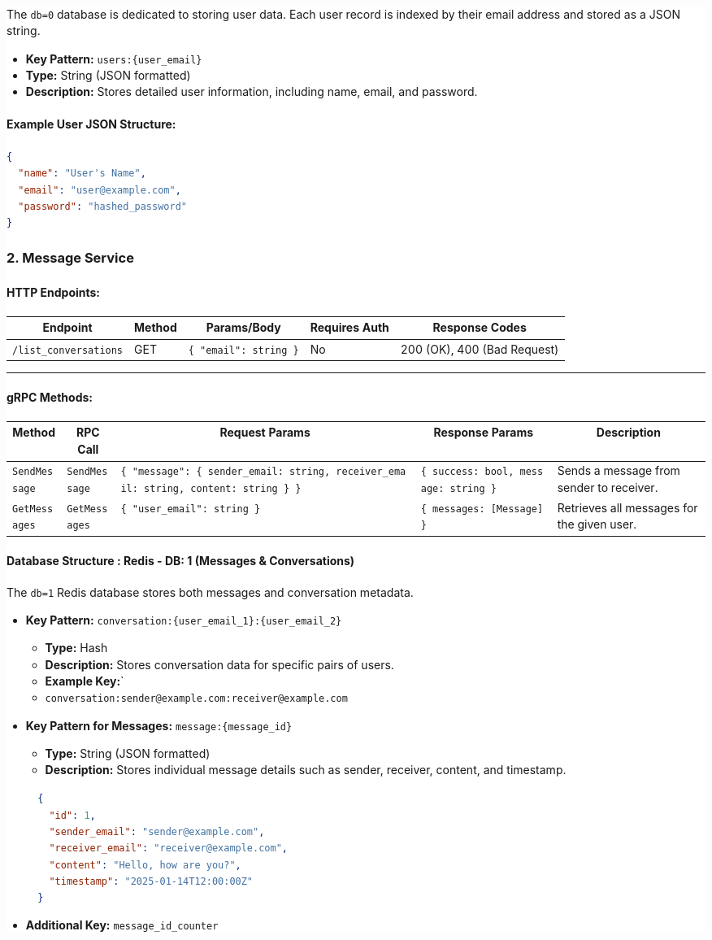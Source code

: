 The `db=0` database is dedicated to storing user data. Each user record is indexed by their email address and stored as a JSON string.

- **Key Pattern:** `users:{user_email}`
- **Type:** String (JSON formatted)
- **Description:** Stores detailed user information, including name, email, and password.

#### Example User JSON Structure:
```json
{
  "name": "User's Name",
  "email": "user@example.com",
  "password": "hashed_password"
}
```


### **2. Message Service**

#### HTTP Endpoints:

| **Endpoint**                    | **Method** | **Params/Body**                                                                                  | **Requires Auth** | **Response Codes**              |
|----------------------------------|------------|--------------------------------------------------------------------------------------------------|-------------------|----------------------------------|
| `/list_conversations`           | GET        | `{ "email": string }`                                                                             | No                | 200 (OK), 400 (Bad Request)     |

---

#### gRPC Methods:
| **Method**            | **RPC Call**         | **Request Params**                     | **Response Params**                        | **Description**                     |
|-----------------------|----------------------|----------------------------------------|-------------------------------------------|-------------------------------------|
| `SendMessage`         | `SendMessage`        | `{ "message": { sender_email: string, receiver_email: string, content: string } }` | `{ success: bool, message: string }`      | Sends a message from sender to receiver. |
| `GetMessages`         | `GetMessages`        | `{ "user_email": string }`             | `{ messages: [Message] }`                 | Retrieves all messages for the given user. |


#### Database Structure : Redis - DB: 1 (Messages & Conversations)

The `db=1` Redis database stores both messages and conversation metadata.

- **Key Pattern:** `conversation:{user_email_1}:{user_email_2}`
    - **Type:** Hash
    - **Description:** Stores conversation data for specific pairs of users.
    - **Example Key:**`
    - `conversation:sender@example.com:receiver@example.com`
  
- **Key Pattern for Messages:** `message:{message_id}`
  - **Type:** String (JSON formatted)
  - **Description:** Stores individual message details such as sender, receiver, content, and timestamp.   
  ```json
    {
      "id": 1,
      "sender_email": "sender@example.com",
      "receiver_email": "receiver@example.com",
      "content": "Hello, how are you?",
      "timestamp": "2025-01-14T12:00:00Z"
    }
  ```
- **Additional Key:** `message_id_counter`
